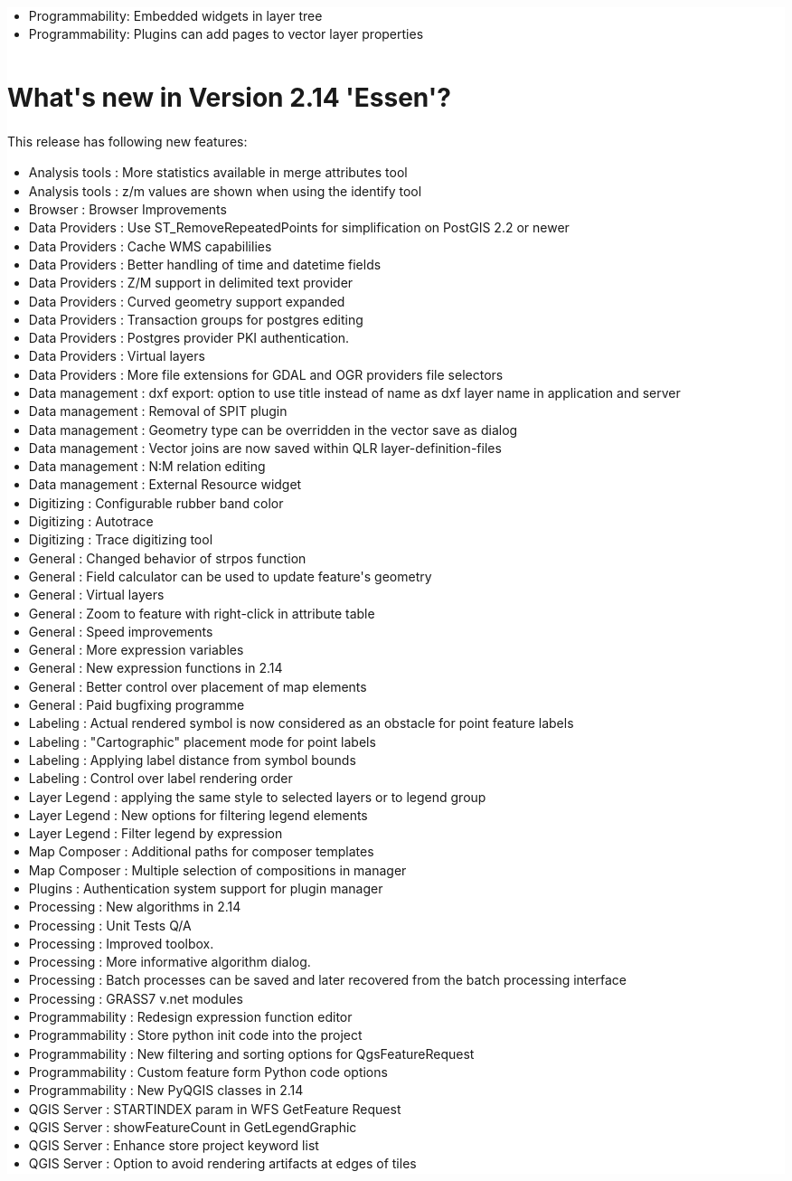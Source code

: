 - Programmability: Embedded widgets in layer tree
- Programmability: Plugins can add pages to vector layer properties

# What's new in Version 2.14 'Essen'?

This release has following new features:

- Analysis tools : More statistics available in merge attributes tool
- Analysis tools : z/m values are shown when using the identify tool
- Browser : Browser Improvements
- Data Providers : Use ST_RemoveRepeatedPoints for simplification on PostGIS 2.2 or newer
- Data Providers : Cache WMS capabililies
- Data Providers : Better handling of time and datetime fields
- Data Providers : Z/M support in delimited text provider
- Data Providers : Curved geometry support expanded
- Data Providers : Transaction groups for postgres editing
- Data Providers : Postgres provider PKI authentication.
- Data Providers : Virtual layers
- Data Providers : More file extensions for GDAL and OGR providers file selectors
- Data management : dxf export: option to use title instead of name as dxf layer name in application and server
- Data management : Removal of SPIT plugin
- Data management : Geometry type can be overridden in the vector save as dialog
- Data management : Vector joins are now saved within QLR layer-definition-files
- Data management : N:M relation editing
- Data management : External Resource widget
- Digitizing : Configurable rubber band color
- Digitizing : Autotrace
- Digitizing : Trace digitizing tool
- General : Changed behavior of strpos function
- General : Field calculator can be used to update feature's geometry
- General : Virtual layers
- General : Zoom to feature with right-click in attribute table
- General : Speed improvements
- General : More expression variables
- General : New expression functions in 2.14
- General : Better control over placement of map elements
- General : Paid bugfixing programme
- Labeling : Actual rendered symbol is now considered as an obstacle for point feature labels
- Labeling : "Cartographic" placement mode for point labels
- Labeling : Applying label distance from symbol bounds
- Labeling : Control over label rendering order
- Layer Legend : applying the same style to selected layers or to legend group
- Layer Legend : New options for filtering legend elements
- Layer Legend : Filter legend by expression
- Map Composer : Additional paths for composer templates
- Map Composer : Multiple selection of compositions in manager
- Plugins : Authentication system support for plugin manager
- Processing : New algorithms in 2.14
- Processing : Unit Tests Q/A
- Processing : Improved toolbox.
- Processing : More informative algorithm dialog.
- Processing : Batch processes can be saved and later recovered from the batch processing interface
- Processing : GRASS7 v.net modules
- Programmability : Redesign expression function editor
- Programmability : Store python init code into the project
- Programmability : New filtering and sorting options for QgsFeatureRequest
- Programmability : Custom feature form Python code options
- Programmability : New PyQGIS classes in 2.14
- QGIS Server : STARTINDEX param in WFS GetFeature Request
- QGIS Server : showFeatureCount in GetLegendGraphic
- QGIS Server : Enhance store project keyword list
- QGIS Server : Option to avoid rendering artifacts at edges of tiles